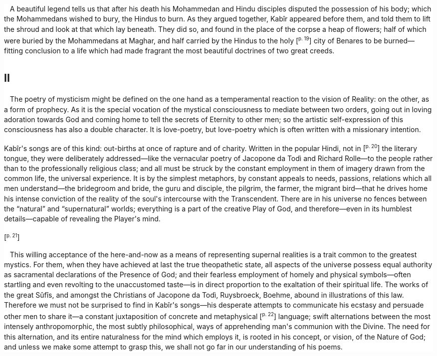    A beautiful legend tells us that after his death his Mohammedan and Hindu disciples disputed the possession of his body; which the Mohammedans wished to bury, the Hindus to burn. As they argued together, Kabîr appeared before them, and told them to lift the shroud and look at that which lay beneath. They did so, and found in the place of the corpse a heap of flowers; half of which were buried by the Mohammedans at Maghar, and half carried by the Hindus to the holy <span id="p19">[<sup><small>p. 19</small></sup>]</span> city of Benares to be burned—fitting conclusion to a life which had made fragrant the most beautiful doctrines of two great creeds.

## II

   The poetry of mysticism might be defined on the one hand as a temperamental reaction to the vision of Reality: on the other, as a form of prophecy. As it is the special vocation of the mystical consciousness to mediate between two orders, going out in loving adoration towards God and coming home to tell the secrets of Eternity to other men; so the artistic self-expression of this consciousness has also a double character. It is love-poetry, but love-poetry which is often written with a missionary intention.

Kabîr's songs are of this kind: out-births at once of rapture and of charity. Written in the popular Hindi, not in <span id="p20">[<sup><small>p. 20</small></sup>]</span> the literary tongue, they were deliberately addressed—like the vernacular poetry of Jacopone da Todì and Richard Rolle—to the people rather than to the professionally religious class; and all must be struck by the constant employment in them of imagery drawn from the common life, the universal experience. It is by the simplest metaphors, by constant appeals to needs, passions, relations which all men understand—the bridegroom and bride, the guru and disciple, the pilgrim, the farmer, the migrant bird—that he drives home his intense conviction of the reality of the soul's intercourse with the Transcendent. There are in his universe no fences between the “natural” and “supernatural” worlds; everything is a part of the creative Play of God, and therefore—even in its humblest details—capable of revealing the Player's mind.

<span id="p21">[<sup><small>p. 21</small></sup>]</span>

   This willing acceptance of the here-and-now as a means of representing supernal realities is a trait common to the greatest mystics. For them, when they have achieved at last the true theopathetic state, all aspects of the universe possess equal authority as sacramental declarations of the Presence of God; and their fearless employment of homely and physical symbols—often startling and even revolting to the unaccustomed taste—is in direct proportion to the exaltation of their spiritual life. The works of the great Sûfîs, and amongst the Christians of Jacopone da Todì, Ruysbroeck, Boehme, abound in illustrations of this law. Therefore we must not be surprised to find in Kabîr's songs—his desperate attempts to communicate his ecstasy and persuade other men to share it—a constant juxtaposition of concrete and metaphysical <span id="p22">[<sup><small>p. 22</small></sup>]</span> language; swift alternations between the most intensely anthropomorphic, the most subtly philosophical, ways of apprehending man's communion with the Divine. The need for this alternation, and its entire naturalness for the mind which employs it, is rooted in his concept, or vision, of the Nature of God; and unless we make some attempt to grasp this, we shall not go far in our understanding of his poems.


[^1]: Cf. Poems Nos. XXI, XL, XLIII, LXVI, LXXVI.
[^2]: Poems I, II, XLI.
[^3]: Poems XLII, LXV, LXVII.
[^4]: Nos. VII and XLIX.
[^5]: No. VII.
[^6]: Nos. VII, XXVI, LXXVI, XC.
[^7]: Nos. VII and IX.
[^8]: Cf. especially Nos. LIX, LXVII, LXXV, XC, XCI.
[^9]: Nos. XVII, XXVI, LXXVI, LXXXII.
[^10]: No. XVI.
[^12]: Nos. L, LIII, LXVIII.
[^13]: Nos. XXVI, XXXII, LXXVI.
[^14]: Nos. LXXV, LXXVIII, LXXX, XC.
[^15]: No. LXXX.
[^16]: Nos. XV, XXIII, LXVII, LXXXVII, XCVII.